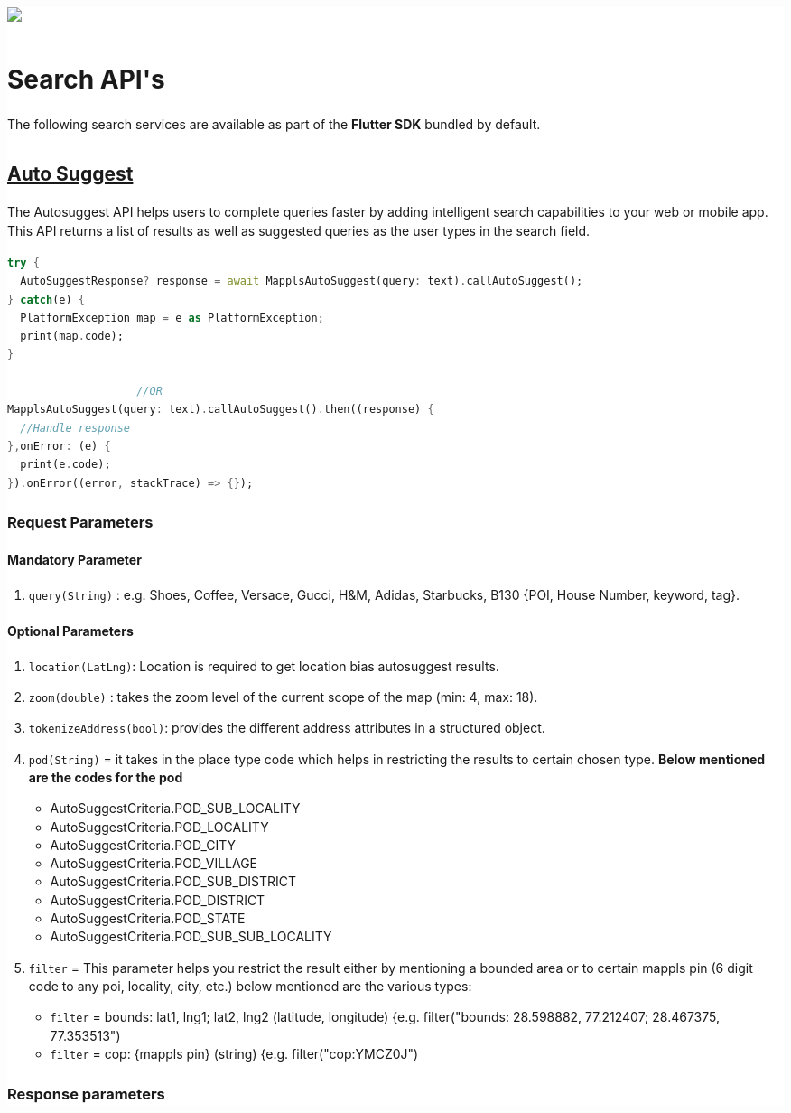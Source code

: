 
[<img src="https://about.mappls.com/images/mappls-b-logo.svg" height="60"/> </p>](https://www.mapmyindia.com/api)

# Search API's

The following search services are available as part of the **Flutter SDK** bundled by default.

## [Auto Suggest]()

The Autosuggest API helps users to complete queries faster by adding intelligent search capabilities to your web or mobile app. This API returns a list of results as well as suggested queries as the user types in the search field.
~~~dart
try {
  AutoSuggestResponse? response = await MapplsAutoSuggest(query: text).callAutoSuggest();
} catch(e) {
  PlatformException map = e as PlatformException;
  print(map.code);
}

					//OR
MapplsAutoSuggest(query: text).callAutoSuggest().then((response) {
  //Handle response
},onError: (e) {
  print(e.code);
}).onError((error, stackTrace) => {});
~~~
### Request Parameters

#### Mandatory Parameter

1.  `query(String)`  : e.g. Shoes, Coffee, Versace, Gucci, H&M, Adidas, Starbucks, B130 {POI, House Number, keyword, tag}.

#### Optional Parameters

1.  `location(LatLng)`: Location is required to get location bias autosuggest results.
2.  `zoom(double)`  : takes the zoom level of the current scope of the map (min: 4, max: 18).
3.  `tokenizeAddress(bool)`: provides the different address attributes in a structured object.
4.  `pod(String)` = it takes in the place type code which helps in restricting the results to certain chosen type.
    **Below mentioned are the codes for the pod**

    -   AutoSuggestCriteria.POD_SUB_LOCALITY
    -   AutoSuggestCriteria.POD_LOCALITY
    -   AutoSuggestCriteria.POD_CITY
    -   AutoSuggestCriteria.POD_VILLAGE
    -   AutoSuggestCriteria.POD_SUB_DISTRICT
    -   AutoSuggestCriteria.POD_DISTRICT
    -   AutoSuggestCriteria.POD_STATE
    -   AutoSuggestCriteria.POD_SUB_SUB_LOCALITY
5.  `filter`  = This parameter helps you restrict the result either by mentioning a bounded area or to certain mappls pin (6 digit code to any poi, locality, city, etc.) below mentioned are the various types:
    -   `filter`  = bounds: lat1, lng1; lat2, lng2 (latitude, longitude) {e.g. filter("bounds: 28.598882, 77.212407; 28.467375, 77.353513")
    -   `filter`  = cop: {mappls pin} (string) {e.g. filter("cop:YMCZ0J")
### Response parameters
